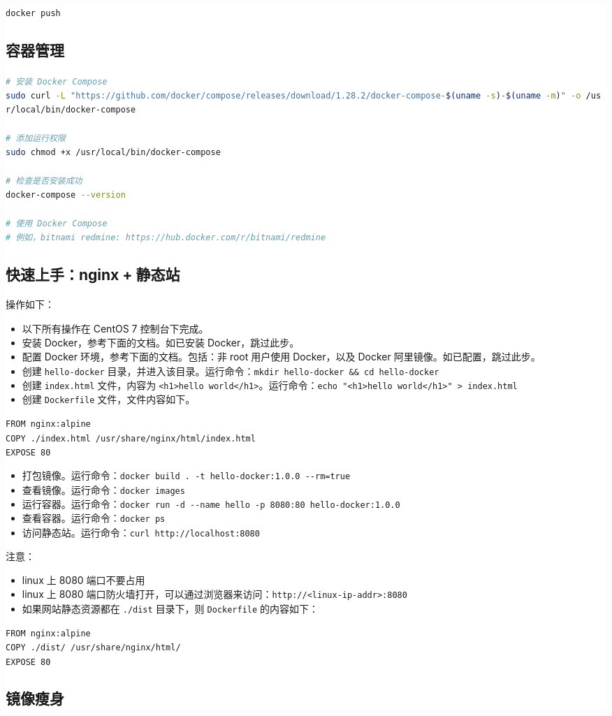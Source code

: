 ```bash
docker push
```

## 容器管理

```bash
# 安装 Docker Compose
sudo curl -L "https://github.com/docker/compose/releases/download/1.28.2/docker-compose-$(uname -s)-$(uname -m)" -o /usr/local/bin/docker-compose

# 添加运行权限
sudo chmod +x /usr/local/bin/docker-compose

# 检查是否安装成功
docker-compose --version

# 使用 Docker Compose
# 例如，bitnami redmine: https://hub.docker.com/r/bitnami/redmine
```

## 快速上手：nginx + 静态站

操作如下：
- 以下所有操作在 CentOS 7 控制台下完成。
- 安装 Docker，参考下面的文档。如已安装 Docker，跳过此步。
- 配置 Docker 环境，参考下面的文档。包括：非 root 用户使用 Docker，以及 Docker 阿里镜像。如已配置，跳过此步。
- 创建 `hello-docker` 目录，并进入该目录。运行命令：`mkdir hello-docker && cd hello-docker`
- 创建 `index.html` 文件，内容为 `<h1>hello world</h1>`。运行命令：`echo "<h1>hello world</h1>" > index.html`
- 创建 `Dockerfile` 文件，文件内容如下。
```
FROM nginx:alpine
COPY ./index.html /usr/share/nginx/html/index.html
EXPOSE 80
```
- 打包镜像。运行命令：`docker build . -t hello-docker:1.0.0 --rm=true`
- 查看镜像。运行命令：`docker images`
- 运行容器。运行命令：`docker run -d --name hello -p 8080:80 hello-docker:1.0.0`
- 查看容器。运行命令：`docker ps`
- 访问静态站。运行命令：`curl http://localhost:8080`

注意：
- linux 上 8080 端口不要占用
- linux 上 8080 端口防火墙打开，可以通过浏览器来访问：`http://<linux-ip-addr>:8080`
- 如果网站静态资源都在 `./dist` 目录下，则 `Dockerfile` 的内容如下：
```
FROM nginx:alpine
COPY ./dist/ /usr/share/nginx/html/
EXPOSE 80
```

## 镜像瘦身
